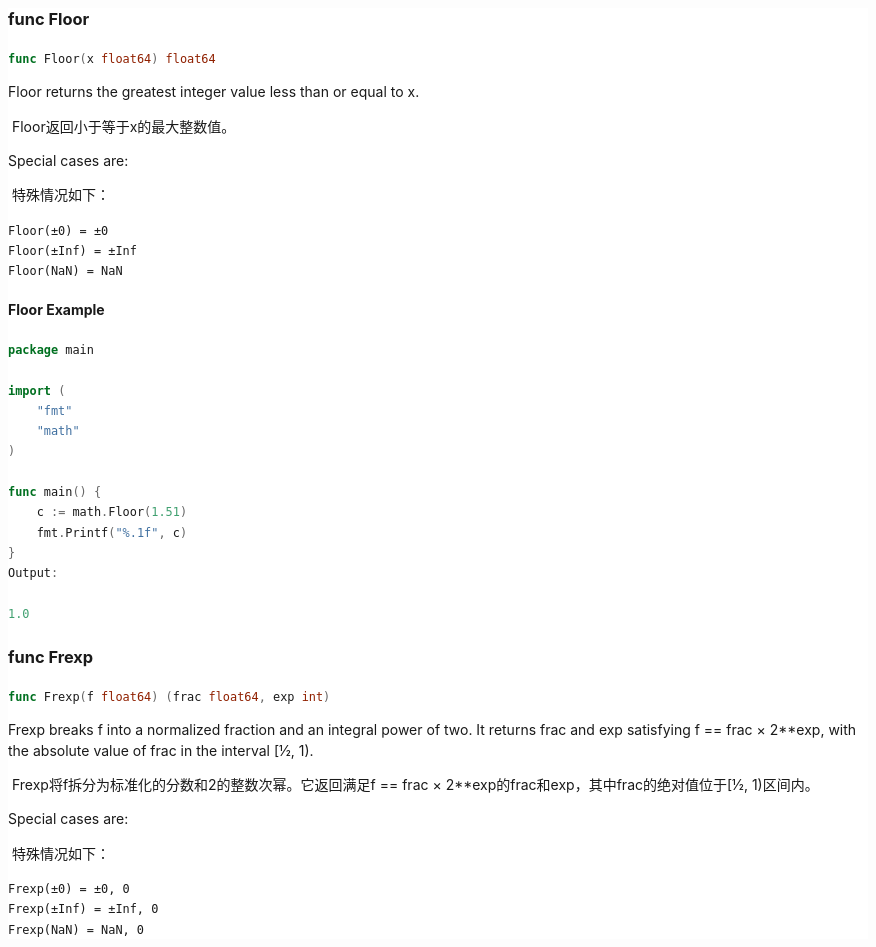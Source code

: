 ### func Floor 

``` go 
func Floor(x float64) float64
```

Floor returns the greatest integer value less than or equal to x.

​	Floor返回小于等于x的最大整数值。

Special cases are:

​	特殊情况如下：

```
Floor(±0) = ±0
Floor(±Inf) = ±Inf
Floor(NaN) = NaN
```

#### Floor Example
``` go 
package main

import (
	"fmt"
	"math"
)

func main() {
	c := math.Floor(1.51)
	fmt.Printf("%.1f", c)
}
Output:

1.0
```

### func Frexp 

``` go 
func Frexp(f float64) (frac float64, exp int)
```

Frexp breaks f into a normalized fraction and an integral power of two. It returns frac and exp satisfying f == frac × 2**exp, with the absolute value of frac in the interval [½, 1).

​	Frexp将f拆分为标准化的分数和2的整数次幂。它返回满足f == frac × 2**exp的frac和exp，其中frac的绝对值位于[½, 1)区间内。

Special cases are:

​	特殊情况如下：

```
Frexp(±0) = ±0, 0
Frexp(±Inf) = ±Inf, 0
Frexp(NaN) = NaN, 0
```
